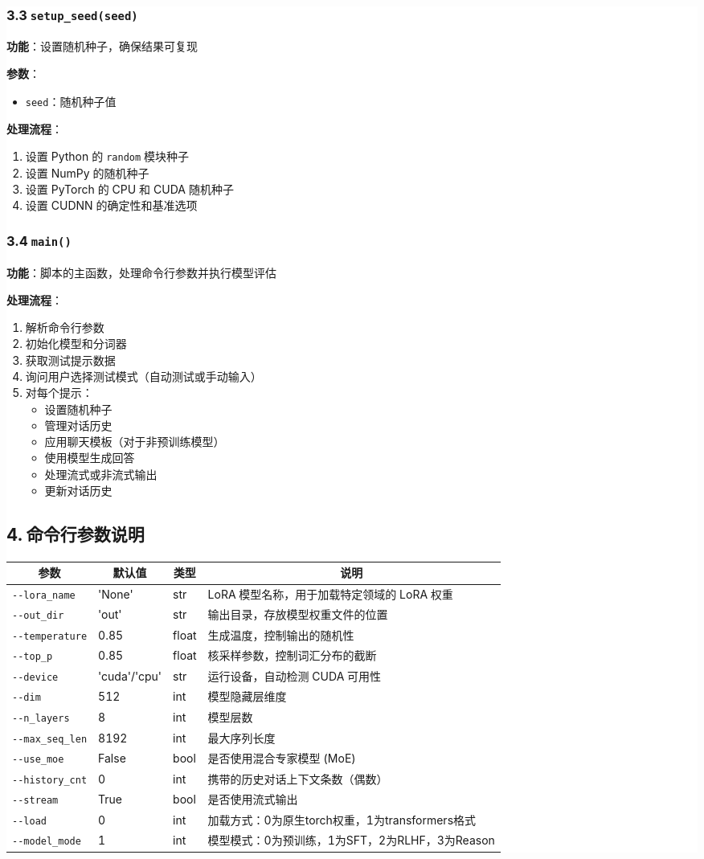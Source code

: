 ### 3.3 `setup_seed(seed)`

**功能**：设置随机种子，确保结果可复现

**参数**：
- `seed`：随机种子值

**处理流程**：
1. 设置 Python 的 `random` 模块种子
2. 设置 NumPy 的随机种子
3. 设置 PyTorch 的 CPU 和 CUDA 随机种子
4. 设置 CUDNN 的确定性和基准选项

### 3.4 `main()`

**功能**：脚本的主函数，处理命令行参数并执行模型评估

**处理流程**：
1. 解析命令行参数
2. 初始化模型和分词器
3. 获取测试提示数据
4. 询问用户选择测试模式（自动测试或手动输入）
5. 对每个提示：
   - 设置随机种子
   - 管理对话历史
   - 应用聊天模板（对于非预训练模型）
   - 使用模型生成回答
   - 处理流式或非流式输出
   - 更新对话历史

## 4. 命令行参数说明

| 参数 | 默认值 | 类型 | 说明 |
|------|--------|------|------|
| `--lora_name` | 'None' | str | LoRA 模型名称，用于加载特定领域的 LoRA 权重 |
| `--out_dir` | 'out' | str | 输出目录，存放模型权重文件的位置 |
| `--temperature` | 0.85 | float | 生成温度，控制输出的随机性 |
| `--top_p` | 0.85 | float | 核采样参数，控制词汇分布的截断 |
| `--device` | 'cuda'/'cpu' | str | 运行设备，自动检测 CUDA 可用性 |
| `--dim` | 512 | int | 模型隐藏层维度 |
| `--n_layers` | 8 | int | 模型层数 |
| `--max_seq_len` | 8192 | int | 最大序列长度 |
| `--use_moe` | False | bool | 是否使用混合专家模型 (MoE) |
| `--history_cnt` | 0 | int | 携带的历史对话上下文条数（偶数） |
| `--stream` | True | bool | 是否使用流式输出 |
| `--load` | 0 | int | 加载方式：0为原生torch权重，1为transformers格式 |
| `--model_mode` | 1 | int | 模型模式：0为预训练，1为SFT，2为RLHF，3为Reason |
